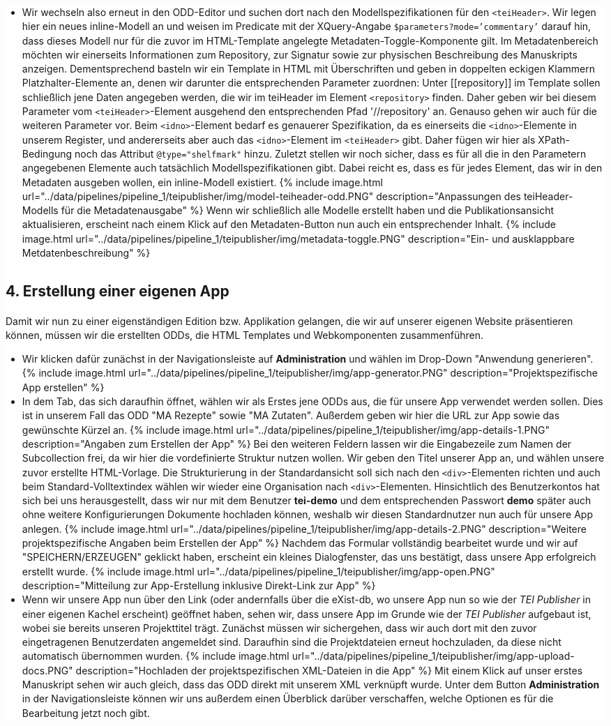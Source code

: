* Wir wechseln also erneut in den ODD-Editor und suchen dort nach den Modellspezifikationen für den `<teiHeader>`. Wir legen hier ein neues inline-Modell an und weisen im Predicate mit der XQuery-Angabe `$parameters?mode=’commentary’` darauf hin, dass dieses Modell nur für die zuvor im HTML-Template angelegte Metadaten-Toggle-Komponente gilt. Im Metadatenbereich möchten wir einerseits Informationen zum Repository, zur Signatur sowie zur physischen Beschreibung des Manuskripts anzeigen. Dementsprechend basteln wir ein Template in HTML mit Überschriften und geben in doppelten eckigen Klammern Platzhalter-Elemente an, denen wir darunter die entsprechenden Parameter zuordnen: Unter [[repository]] im Template sollen schließlich jene Daten angegeben werden, die wir im teiHeader im Element `<repository>` finden. Daher geben wir bei diesem Parameter vom `<teiHeader>`-Element ausgehend den entsprechenden Pfad '//repository' an. Genauso gehen wir auch für die weiteren Parameter vor. Beim `<idno>`-Element bedarf es genauerer Spezifikation, da es einerseits die `<idno>`-Elemente in unserem Register, und andererseits aber auch das `<idno>`-Element im `<teiHeader>` gibt. Daher fügen wir hier als XPath-Bedingung noch das Attribut `@type="shelfmark"` hinzu. Zuletzt stellen wir noch sicher, dass es für all die in den Parametern angegebenen Elemente auch tatsächlich Modellspezifikationen gibt. Dabei reicht es, dass es für jedes Element, das wir in den Metadaten ausgeben wollen, ein inline-Modell existiert.
    {% include image.html url="../data/pipelines/pipeline_1/teipublisher/img/model-teiheader-odd.PNG" description="Anpassungen des teiHeader-Modells für die Metadatenausgabe" %}
    Wenn wir schließlich alle Modelle erstellt haben und die Publikationsansicht aktualisieren, erscheint nach einem Klick auf den Metadaten-Button nun auch ein entsprechender Inhalt.
    {% include image.html url="../data/pipelines/pipeline_1/teipublisher/img/metadata-toggle.PNG" description="Ein- und ausklappbare Metdatenbeschreibung" %}


## 4. Erstellung einer eigenen App

Damit wir nun zu einer eigenständigen Edition bzw. Applikation gelangen, die wir auf unserer eigenen Website präsentieren können, müssen wir die erstellten ODDs, die HTML Templates und Webkomponenten zusammenführen.

* Wir klicken dafür zunächst in der Navigationsleiste auf **Administration** und wählen im Drop-Down "Anwendung generieren".
    {% include image.html url="../data/pipelines/pipeline_1/teipublisher/img/app-generator.PNG" description="Projektspezifische App erstellen" %}
* In dem Tab, das sich daraufhin öffnet, wählen wir als Erstes jene ODDs aus, die für unsere App verwendet werden sollen. Dies ist in unserem Fall das ODD "MA Rezepte" sowie "MA Zutaten". Außerdem geben wir hier die URL zur App sowie das gewünschte Kürzel an.
    {% include image.html url="../data/pipelines/pipeline_1/teipublisher/img/app-details-1.PNG" description="Angaben zum Erstellen der App" %}
    Bei den weiteren Feldern lassen wir die Eingabezeile zum Namen der Subcollection frei, da wir hier die vordefinierte Struktur nutzen wollen. Wir geben den Titel unserer App an, und wählen unsere zuvor erstellte HTML-Vorlage. Die Strukturierung in der Standardansicht soll sich nach den `<div>`-Elementen richten und auch beim Standard-Volltextindex wählen wir wieder eine Organisation nach `<div>`-Elementen. Hinsichtlich des Benutzerkontos hat sich bei uns herausgestellt, dass wir nur mit dem Benutzer **tei-demo** und dem entsprechenden Passwort **demo** später auch ohne weitere Konfigurierungen Dokumente hochladen können, weshalb wir diesen Standardnutzer nun auch für unsere App anlegen.
    {% include image.html url="../data/pipelines/pipeline_1/teipublisher/img/app-details-2.PNG" description="Weitere projektspezifische Angaben beim Erstellen der App" %}
    Nachdem das Formular vollständig bearbeitet wurde und wir auf "SPEICHERN/ERZEUGEN" geklickt haben, erscheint ein kleines Dialogfenster, das uns bestätigt, dass unsere App erfolgreich erstellt wurde.
    {% include image.html url="../data/pipelines/pipeline_1/teipublisher/img/app-open.PNG" description="Mitteilung zur App-Erstellung inklusive Direkt-Link zur App" %}
* Wenn wir unsere App nun über den Link (oder andernfalls über die eXist-db, wo unsere App nun so wie der _TEI Publisher_ in einer eigenen Kachel erscheint) geöffnet haben, sehen wir, dass unsere App im Grunde wie der _TEI Publisher_ aufgebaut ist, wobei sie bereits unseren Projekttitel trägt. Zunächst müssen wir sichergehen, dass wir auch dort mit den zuvor eingetragenen Benutzerdaten angemeldet sind. Daraufhin sind die Projektdateien erneut hochzuladen, da diese nicht automatisch übernommen wurden.
    {% include image.html url="../data/pipelines/pipeline_1/teipublisher/img/app-upload-docs.PNG" description="Hochladen der projektspezifischen XML-Dateien in die App" %}
    Mit einem Klick auf unser erstes Manuskript sehen wir auch gleich, dass das ODD direkt mit unserem XML verknüpft wurde. Unter dem Button **Administration** in der Navigationsleiste können wir uns außerdem einen Überblick darüber verschaffen, welche Optionen es für die Bearbeitung jetzt noch gibt.